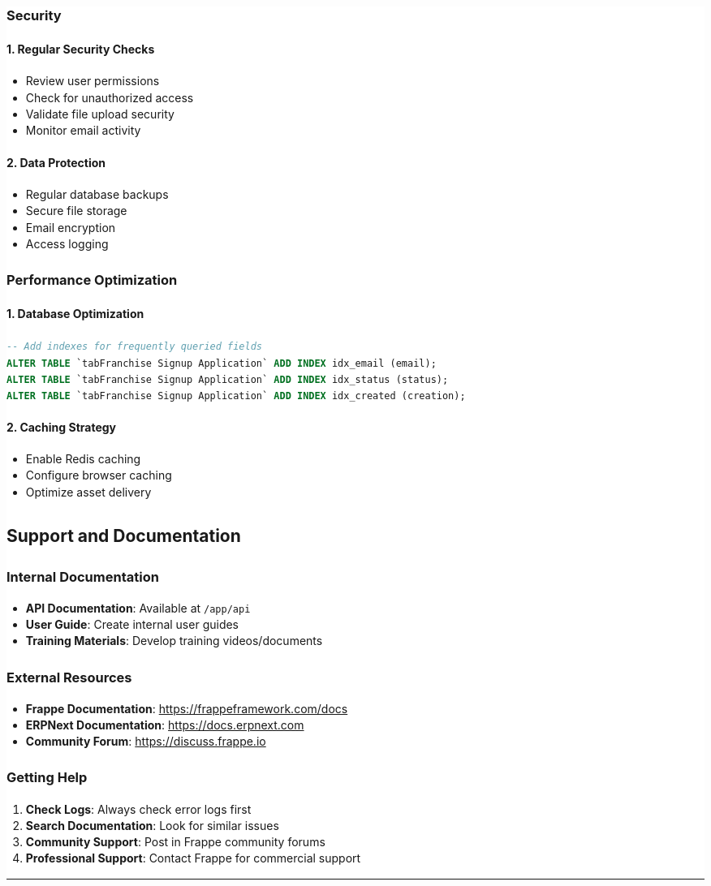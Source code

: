 ### Security

#### 1. Regular Security Checks

- Review user permissions
- Check for unauthorized access
- Validate file upload security
- Monitor email activity

#### 2. Data Protection

- Regular database backups
- Secure file storage
- Email encryption
- Access logging

### Performance Optimization

#### 1. Database Optimization

```sql
-- Add indexes for frequently queried fields
ALTER TABLE `tabFranchise Signup Application` ADD INDEX idx_email (email);
ALTER TABLE `tabFranchise Signup Application` ADD INDEX idx_status (status);
ALTER TABLE `tabFranchise Signup Application` ADD INDEX idx_created (creation);
```

#### 2. Caching Strategy

- Enable Redis caching
- Configure browser caching
- Optimize asset delivery

## Support and Documentation

### Internal Documentation

- **API Documentation**: Available at `/app/api`
- **User Guide**: Create internal user guides
- **Training Materials**: Develop training videos/documents

### External Resources

- **Frappe Documentation**: https://frappeframework.com/docs
- **ERPNext Documentation**: https://docs.erpnext.com
- **Community Forum**: https://discuss.frappe.io

### Getting Help

1. **Check Logs**: Always check error logs first
2. **Search Documentation**: Look for similar issues
3. **Community Support**: Post in Frappe community forums
4. **Professional Support**: Contact Frappe for commercial support

---